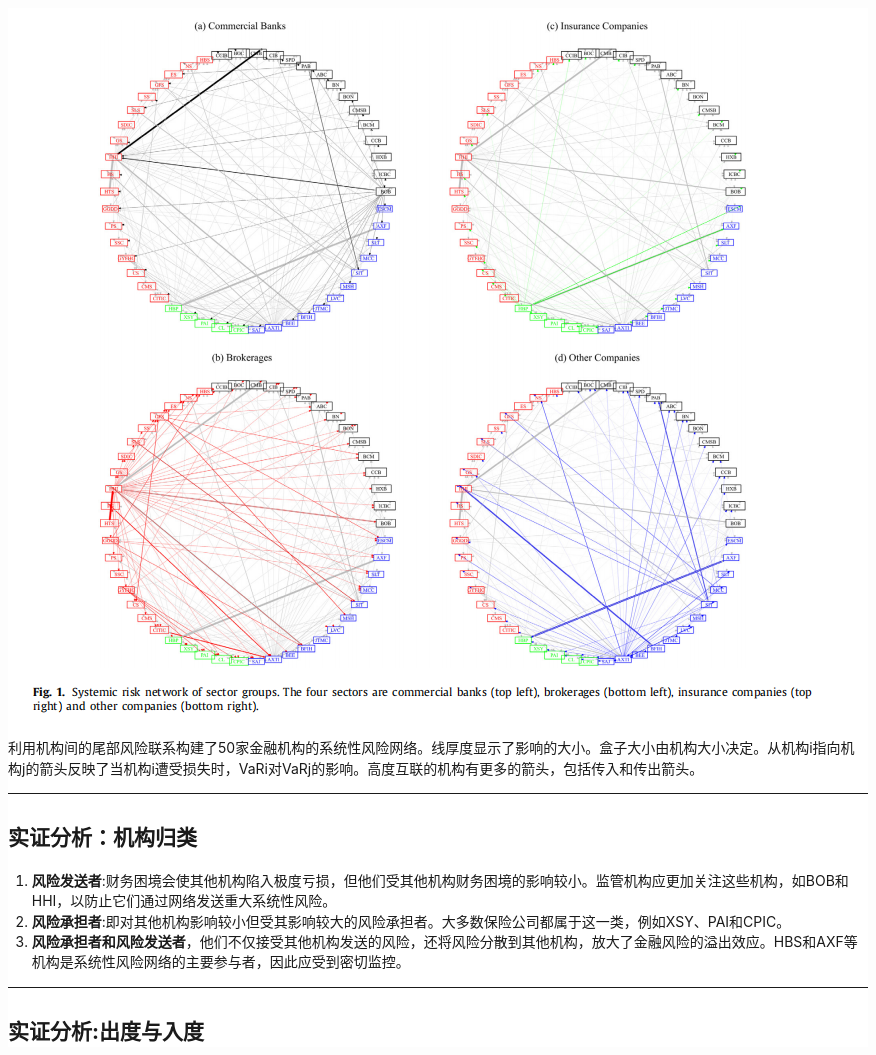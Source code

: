 ![bg right](%E9%A3%8E%E9%99%A9%E7%BD%91%E7%BB%9C%E5%AE%8C%E6%95%B4.png)

利用机构间的尾部风险联系构建了50家金融机构的系统性风险网络。线厚度显示了影响的大小。盒子大小由机构大小决定。从机构i指向机构j的箭头反映了当机构i遭受损失时，VaRi对VaRj的影响。高度互联的机构有更多的箭头，包括传入和传出箭头。

---

## 实证分析：机构归类

1. **风险发送者**:财务困境会使其他机构陷入极度亏损，但他们受其他机构财务困境的影响较小。监管机构应更加关注这些机构，如BOB和HHI，以防止它们通过网络发送重大系统性风险。
2. **风险承担者**:即对其他机构影响较小但受其影响较大的风险承担者。大多数保险公司都属于这一类，例如XSY、PAI和CPIC。
3. **风险承担者和风险发送者**，他们不仅接受其他机构发送的风险，还将风险分散到其他机构，放大了金融风险的溢出效应。HBS和AXF等机构是系统性风险网络的主要参与者，因此应受到密切监控。

---

## 实证分析:出度与入度

